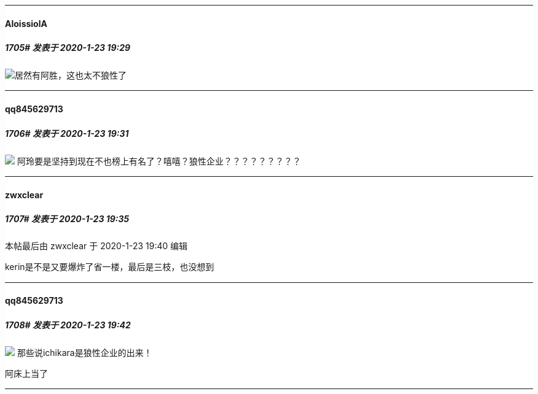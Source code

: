 
-----

####  AloissiolA  
##### 1705#       发表于 2020-1-23 19:29



<img src="https://static.saraba1st.com/image/smiley/face2017/112.png" referrerpolicy="no-referrer">居然有阿胜，这也太不狼性了







-----

####  qq845629713  
##### 1706#       发表于 2020-1-23 19:31



<img src="https://static.saraba1st.com/image/smiley/face2017/066.png" referrerpolicy="no-referrer"> 阿玲要是坚持到现在不也榜上有名了？嘻嘻？狼性企业？？？？？？？？？







-----

####  zwxclear  
##### 1707#       发表于 2020-1-23 19:35



 本帖最后由 zwxclear 于 2020-1-23 19:40 编辑 

kerin是不是又要爆炸了省一楼，最后是三枝，也没想到







-----

####  qq845629713  
##### 1708#       发表于 2020-1-23 19:42



<img src="https://static.saraba1st.com/image/smiley/face2017/245.png" referrerpolicy="no-referrer"> 那些说ichikara是狼性企业的出来！


阿床上当了







-----
